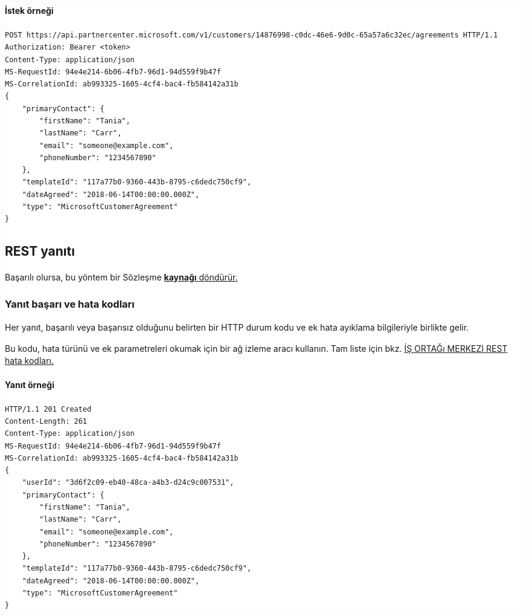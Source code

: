 #### <a name="request-example"></a>İstek örneği

```http
POST https://api.partnercenter.microsoft.com/v1/customers/14876998-c0dc-46e6-9d0c-65a57a6c32ec/agreements HTTP/1.1
Authorization: Bearer <token>
Content-Type: application/json
MS-RequestId: 94e4e214-6b06-4fb7-96d1-94d559f9b47f
MS-CorrelationId: ab993325-1605-4cf4-bac4-fb584142a31b
{
    "primaryContact": {
        "firstName": "Tania",
        "lastName": "Carr",
        "email": "someone@example.com",
        "phoneNumber": "1234567890"
    },
    "templateId": "117a77b0-9360-443b-8795-c6dedc750cf9",
    "dateAgreed": "2018-06-14T00:00:00.000Z",
    "type": "MicrosoftCustomerAgreement"
}
```

## <a name="rest-response"></a>REST yanıtı

Başarılı olursa, bu yöntem bir Sözleşme [ **kaynağı** döndürür.](./agreement-resources.md)

### <a name="response-success-and-error-codes"></a>Yanıt başarı ve hata kodları

Her yanıt, başarılı veya başarısız olduğunu belirten bir HTTP durum kodu ve ek hata ayıklama bilgileriyle birlikte gelir.

Bu kodu, hata türünü ve ek parametreleri okumak için bir ağ izleme aracı kullanın. Tam liste için bkz. [İŞ ORTAĞı MERKEZI REST hata kodları.](error-codes.md)

#### <a name="response-example"></a>Yanıt örneği

```http
HTTP/1.1 201 Created
Content-Length: 261
Content-Type: application/json
MS-RequestId: 94e4e214-6b06-4fb7-96d1-94d559f9b47f
MS-CorrelationId: ab993325-1605-4cf4-bac4-fb584142a31b
{
    "userId": "3d6f2c09-eb40-48ca-a4b3-d24c9c007531",
    "primaryContact": {
        "firstName": "Tania",
        "lastName": "Carr",
        "email": "someone@example.com",
        "phoneNumber": "1234567890"
    },
    "templateId": "117a77b0-9360-443b-8795-c6dedc750cf9",
    "dateAgreed": "2018-06-14T00:00:00.000Z",
    "type": "MicrosoftCustomerAgreement"
}
```

